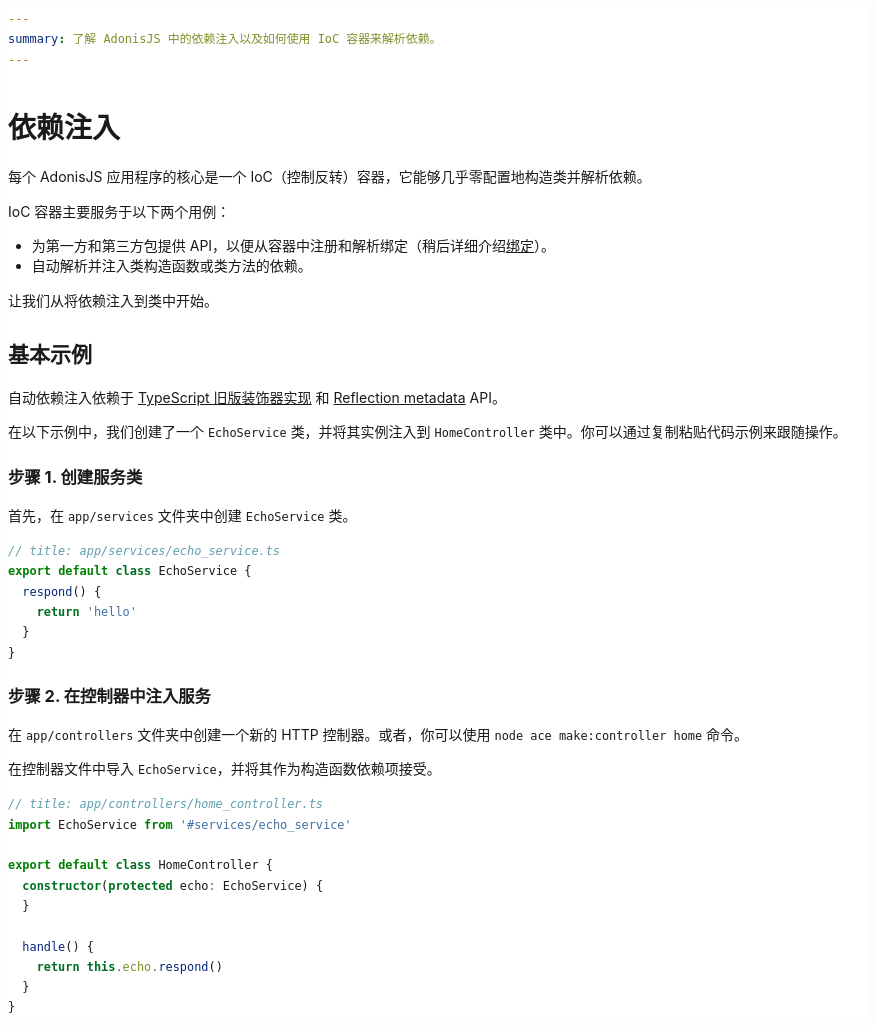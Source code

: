 ```yaml
---
summary: 了解 AdonisJS 中的依赖注入以及如何使用 IoC 容器来解析依赖。
---
```


# 依赖注入

每个 AdonisJS 应用程序的核心是一个 IoC（控制反转）容器，它能够几乎零配置地构造类并解析依赖。

IoC 容器主要服务于以下两个用例：

- 为第一方和第三方包提供 API，以便从容器中注册和解析绑定（稍后详细介绍[绑定](#container-bindings)）。
- 自动解析并注入类构造函数或类方法的依赖。

让我们从将依赖注入到类中开始。

## 基本示例

自动依赖注入依赖于 [TypeScript 旧版装饰器实现](https://www.typescriptlang.org/docs/handbook/decorators.html) 和 [Reflection metadata](https://www.npmjs.com/package/reflect-metadata) API。

在以下示例中，我们创建了一个 `EchoService` 类，并将其实例注入到 `HomeController` 类中。你可以通过复制粘贴代码示例来跟随操作。

### 步骤 1. 创建服务类

首先，在 `app/services` 文件夹中创建 `EchoService` 类。

```ts
// title: app/services/echo_service.ts
export default class EchoService {
  respond() {
    return 'hello'
  }
}
```

### 步骤 2. 在控制器中注入服务

在 `app/controllers` 文件夹中创建一个新的 HTTP 控制器。或者，你可以使用 `node ace make:controller home` 命令。

在控制器文件中导入 `EchoService`，并将其作为构造函数依赖项接受。

```ts
// title: app/controllers/home_controller.ts
import EchoService from '#services/echo_service'

export default class HomeController {
  constructor(protected echo: EchoService) {
  }
  
  handle() {
    return this.echo.respond()
  }
}
```
